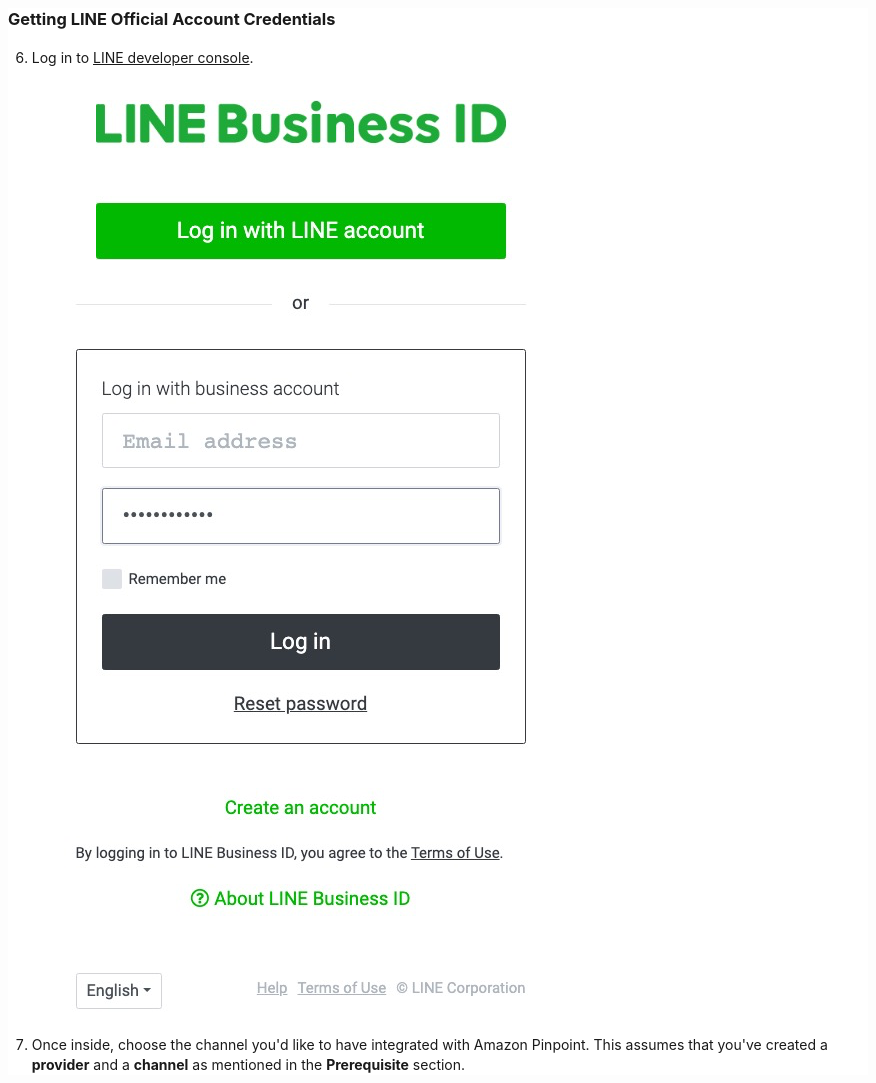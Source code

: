 ### Getting LINE Official Account Credentials

6. Log in to [LINE developer console](https://account.LINE.biz/login).\
   ![Alt text](images/Pasted%20image%2020230306173912.png)
7. Once inside, choose the channel you'd like to have integrated with Amazon Pinpoint. This assumes that you've created a **provider** and a **channel** as mentioned in the **Prerequisite** section.